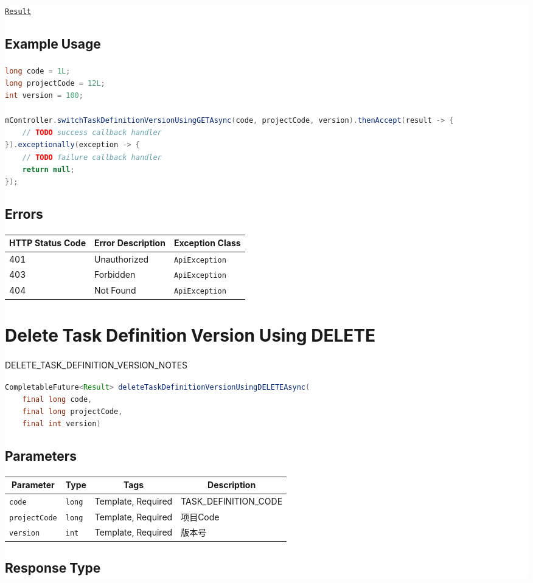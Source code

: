 [`Result`](../../doc/models/result.md)

## Example Usage

```java
long code = 1L;
long projectCode = 12L;
int version = 100;

mController.switchTaskDefinitionVersionUsingGETAsync(code, projectCode, version).thenAccept(result -> {
    // TODO success callback handler
}).exceptionally(exception -> {
    // TODO failure callback handler
    return null;
});
```

## Errors

| HTTP Status Code | Error Description | Exception Class |
|  --- | --- | --- |
| 401 | Unauthorized | `ApiException` |
| 403 | Forbidden | `ApiException` |
| 404 | Not Found | `ApiException` |


# Delete Task Definition Version Using DELETE

DELETE_TASK_DEFINITION_VERSION_NOTES

```java
CompletableFuture<Result> deleteTaskDefinitionVersionUsingDELETEAsync(
    final long code,
    final long projectCode,
    final int version)
```

## Parameters

| Parameter | Type | Tags | Description |
|  --- | --- | --- | --- |
| `code` | `long` | Template, Required | TASK_DEFINITION_CODE |
| `projectCode` | `long` | Template, Required | 项目Code |
| `version` | `int` | Template, Required | 版本号 |

## Response Type
